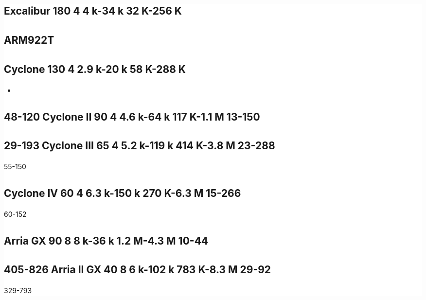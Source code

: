 Excalibur 
180 
4 
4 k-34 k 
32 K-256 K 
-
ARM922T 
-
Cyclone 
130 
4 
2.9 k-20 k 
58 K-288 K 
-
-
48-120 
Cyclone II 
90 
4 
4.6 k-64 k 
117 K-1.1 M 
13-150 
-
29-193 
Cyclone 
III 
65 
4 
5.2 k-119 k 414 K-3.8 M 
23-288 
-
55-150 

Cyclone 
IV 
60 
4 
6.3 k-150 k 270 K-6.3 M 
15-266 
-
60-152 

Arria GX 
90 
8 
8 k-36 k 
1.2 M-4.3 M 
10-44 
-
405-826 
Arria II 
GX 
40 
8 
6 k-102 k 
783 K-8.3 M 
29-92 
-
329-793 

